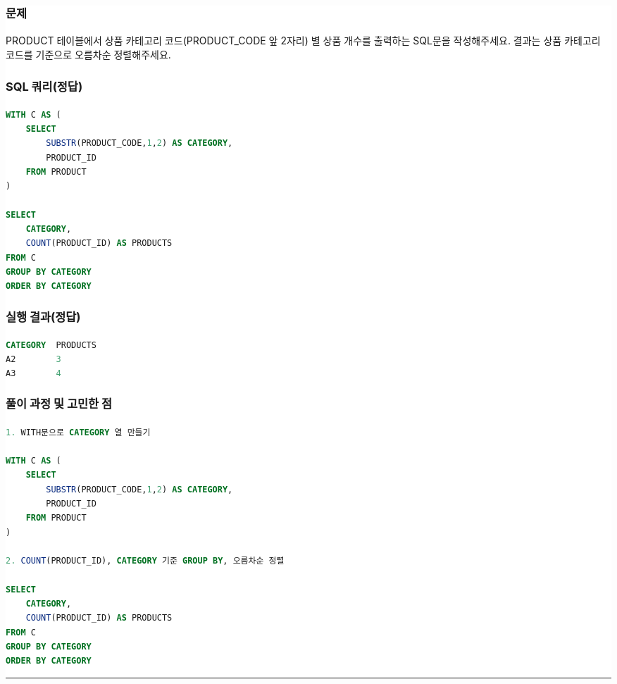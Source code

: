 
### 문제

PRODUCT 테이블에서 상품 카테고리 코드(PRODUCT_CODE 앞 2자리) 별 상품 개수를 출력하는 SQL문을 작성해주세요. 결과는 상품 카테고리 코드를 기준으로 오름차순 정렬해주세요.

### SQL 쿼리(정답)
```SQL
WITH C AS (
    SELECT
        SUBSTR(PRODUCT_CODE,1,2) AS CATEGORY,
        PRODUCT_ID
    FROM PRODUCT
)

SELECT
    CATEGORY,
    COUNT(PRODUCT_ID) AS PRODUCTS
FROM C
GROUP BY CATEGORY
ORDER BY CATEGORY
```
### 실행 결과(정답)
```SQL
CATEGORY  PRODUCTS
A2        3
A3        4
```

### 풀이 과정 및 고민한 점
```SQL
1. WITH문으로 CATEGORY 열 만들기

WITH C AS (
    SELECT
        SUBSTR(PRODUCT_CODE,1,2) AS CATEGORY,
        PRODUCT_ID
    FROM PRODUCT
)

2. COUNT(PRODUCT_ID), CATEGORY 기준 GROUP BY, 오름차순 정렬

SELECT
    CATEGORY,
    COUNT(PRODUCT_ID) AS PRODUCTS
FROM C
GROUP BY CATEGORY
ORDER BY CATEGORY
```

---
